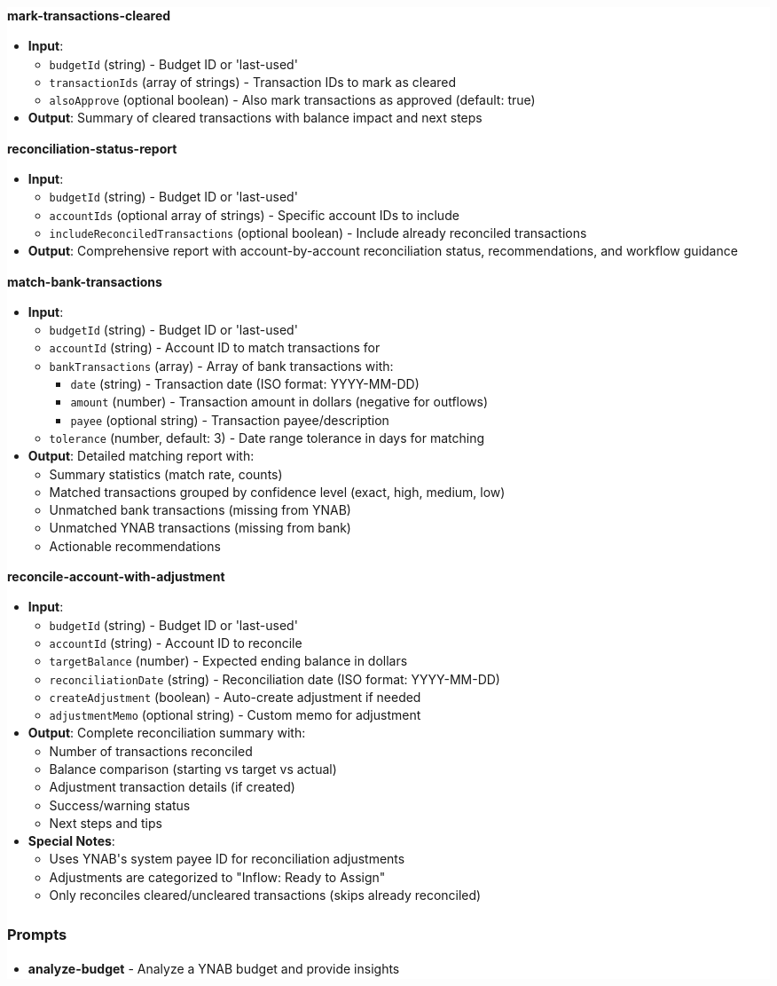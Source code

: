 **mark-transactions-cleared**
- **Input**: 
  - `budgetId` (string) - Budget ID or 'last-used'
  - `transactionIds` (array of strings) - Transaction IDs to mark as cleared
  - `alsoApprove` (optional boolean) - Also mark transactions as approved (default: true)
- **Output**: Summary of cleared transactions with balance impact and next steps

**reconciliation-status-report**
- **Input**: 
  - `budgetId` (string) - Budget ID or 'last-used'
  - `accountIds` (optional array of strings) - Specific account IDs to include
  - `includeReconciledTransactions` (optional boolean) - Include already reconciled transactions
- **Output**: Comprehensive report with account-by-account reconciliation status, recommendations, and workflow guidance

**match-bank-transactions**
- **Input**:
  - `budgetId` (string) - Budget ID or 'last-used'
  - `accountId` (string) - Account ID to match transactions for
  - `bankTransactions` (array) - Array of bank transactions with:
    - `date` (string) - Transaction date (ISO format: YYYY-MM-DD)
    - `amount` (number) - Transaction amount in dollars (negative for outflows)
    - `payee` (optional string) - Transaction payee/description
  - `tolerance` (number, default: 3) - Date range tolerance in days for matching
- **Output**: Detailed matching report with:
  - Summary statistics (match rate, counts)
  - Matched transactions grouped by confidence level (exact, high, medium, low)
  - Unmatched bank transactions (missing from YNAB)
  - Unmatched YNAB transactions (missing from bank)
  - Actionable recommendations

**reconcile-account-with-adjustment**
- **Input**:
  - `budgetId` (string) - Budget ID or 'last-used'
  - `accountId` (string) - Account ID to reconcile
  - `targetBalance` (number) - Expected ending balance in dollars
  - `reconciliationDate` (string) - Reconciliation date (ISO format: YYYY-MM-DD)
  - `createAdjustment` (boolean) - Auto-create adjustment if needed
  - `adjustmentMemo` (optional string) - Custom memo for adjustment
- **Output**: Complete reconciliation summary with:
  - Number of transactions reconciled
  - Balance comparison (starting vs target vs actual)
  - Adjustment transaction details (if created)
  - Success/warning status
  - Next steps and tips
- **Special Notes**:
  - Uses YNAB's system payee ID for reconciliation adjustments
  - Adjustments are categorized to "Inflow: Ready to Assign"
  - Only reconciles cleared/uncleared transactions (skips already reconciled)

### Prompts
- **analyze-budget** - Analyze a YNAB budget and provide insights
